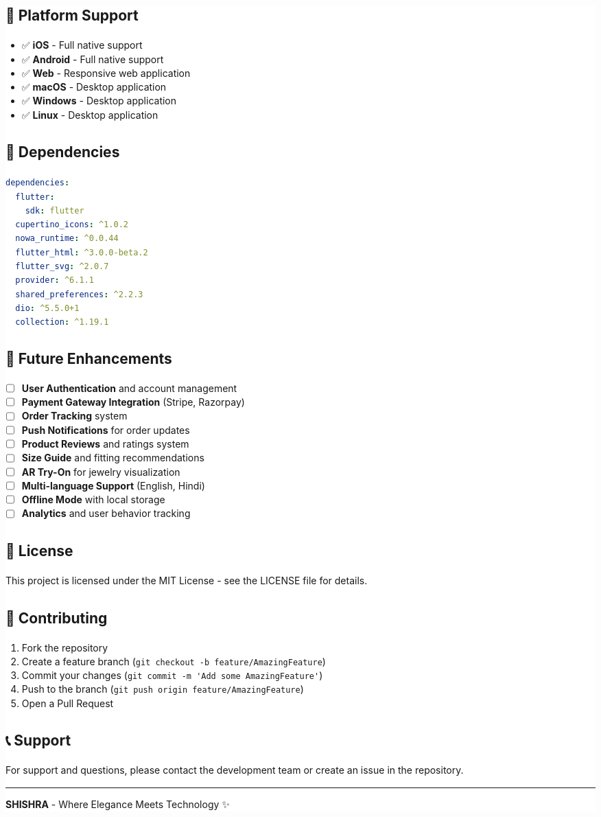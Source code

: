 ## 📱 Platform Support

- ✅ **iOS** - Full native support
- ✅ **Android** - Full native support  
- ✅ **Web** - Responsive web application
- ✅ **macOS** - Desktop application
- ✅ **Windows** - Desktop application
- ✅ **Linux** - Desktop application

## 🔧 Dependencies

```yaml
dependencies:
  flutter:
    sdk: flutter
  cupertino_icons: ^1.0.2
  nowa_runtime: ^0.0.44
  flutter_html: ^3.0.0-beta.2
  flutter_svg: ^2.0.7
  provider: ^6.1.1
  shared_preferences: ^2.2.3
  dio: ^5.5.0+1
  collection: ^1.19.1
```

## 🚀 Future Enhancements

- [ ] **User Authentication** and account management
- [ ] **Payment Gateway Integration** (Stripe, Razorpay)
- [ ] **Order Tracking** system
- [ ] **Push Notifications** for order updates
- [ ] **Product Reviews** and ratings system
- [ ] **Size Guide** and fitting recommendations
- [ ] **AR Try-On** for jewelry visualization
- [ ] **Multi-language Support** (English, Hindi)
- [ ] **Offline Mode** with local storage
- [ ] **Analytics** and user behavior tracking

## 📄 License

This project is licensed under the MIT License - see the LICENSE file for details.

## 🤝 Contributing

1. Fork the repository
2. Create a feature branch (`git checkout -b feature/AmazingFeature`)
3. Commit your changes (`git commit -m 'Add some AmazingFeature'`)
4. Push to the branch (`git push origin feature/AmazingFeature`)
5. Open a Pull Request

## 📞 Support

For support and questions, please contact the development team or create an issue in the repository.

---

**SHISHRA** - Where Elegance Meets Technology ✨
